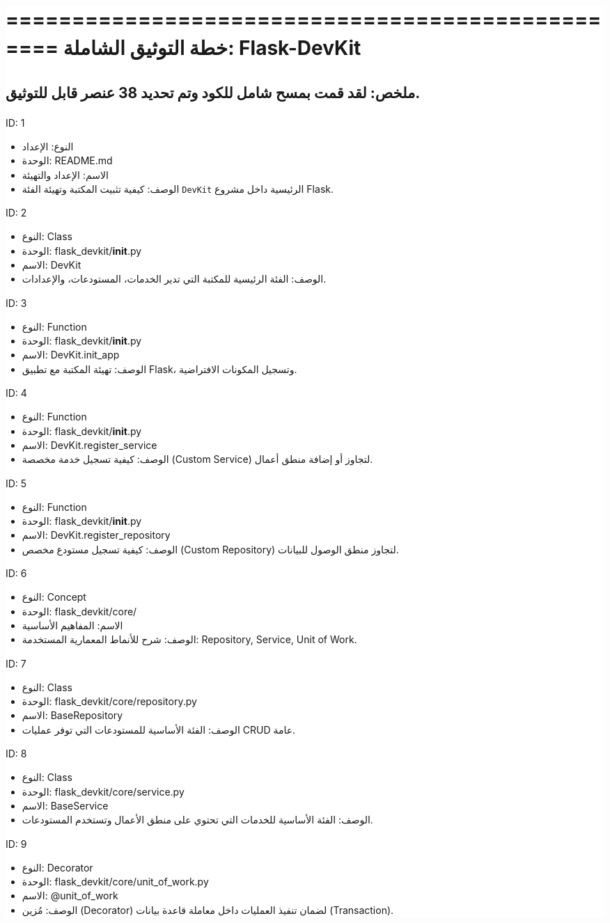 =================================================
خطة التوثيق الشاملة: Flask-DevKit
=================================================
ملخص: لقد قمت بمسح شامل للكود وتم تحديد 38 عنصر قابل للتوثيق.
-------------------------------------------------

ID: 1
  - النوع: الإعداد
  - الوحدة: README.md
  - الاسم: الإعداد والتهيئة
  - الوصف: كيفية تثبيت المكتبة وتهيئة الفئة `DevKit` الرئيسية داخل مشروع Flask.

ID: 2
  - النوع: Class
  - الوحدة: flask_devkit/__init__.py
  - الاسم: DevKit
  - الوصف: الفئة الرئيسية للمكتبة التي تدير الخدمات، المستودعات، والإعدادات.

ID: 3
  - النوع: Function
  - الوحدة: flask_devkit/__init__.py
  - الاسم: DevKit.init_app
  - الوصف: تهيئة المكتبة مع تطبيق Flask، وتسجيل المكونات الافتراضية.

ID: 4
  - النوع: Function
  - الوحدة: flask_devkit/__init__.py
  - الاسم: DevKit.register_service
  - الوصف: كيفية تسجيل خدمة مخصصة (Custom Service) لتجاوز أو إضافة منطق أعمال.

ID: 5
  - النوع: Function
  - الوحدة: flask_devkit/__init__.py
  - الاسم: DevKit.register_repository
  - الوصف: كيفية تسجيل مستودع مخصص (Custom Repository) لتجاوز منطق الوصول للبيانات.

ID: 6
  - النوع: Concept
  - الوحدة: flask_devkit/core/
  - الاسم: المفاهيم الأساسية
  - الوصف: شرح للأنماط المعمارية المستخدمة: Repository, Service, Unit of Work.

ID: 7
  - النوع: Class
  - الوحدة: flask_devkit/core/repository.py
  - الاسم: BaseRepository
  - الوصف: الفئة الأساسية للمستودعات التي توفر عمليات CRUD عامة.

ID: 8
  - النوع: Class
  - الوحدة: flask_devkit/core/service.py
  - الاسم: BaseService
  - الوصف: الفئة الأساسية للخدمات التي تحتوي على منطق الأعمال وتستخدم المستودعات.

ID: 9
  - النوع: Decorator
  - الوحدة: flask_devkit/core/unit_of_work.py
  - الاسم: @unit_of_work
  - الوصف: مُزين (Decorator) لضمان تنفيذ العمليات داخل معاملة قاعدة بيانات (Transaction).
